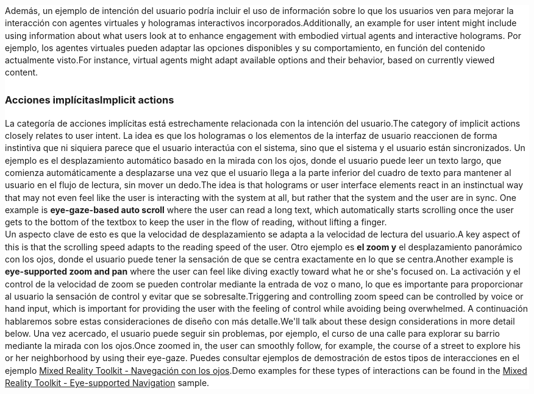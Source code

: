 <span data-ttu-id="7c0cd-154">Además, un ejemplo de intención del usuario podría incluir el uso de información sobre lo que los usuarios ven para mejorar la interacción con agentes virtuales y hologramas interactivos incorporados.</span><span class="sxs-lookup"><span data-stu-id="7c0cd-154">Additionally, an example for user intent might include using information about what users look at to enhance engagement with embodied virtual agents and interactive holograms.</span></span> <span data-ttu-id="7c0cd-155">Por ejemplo, los agentes virtuales pueden adaptar las opciones disponibles y su comportamiento, en función del contenido actualmente visto.</span><span class="sxs-lookup"><span data-stu-id="7c0cd-155">For instance, virtual agents might adapt available options and their behavior, based on currently viewed content.</span></span> 

### <a name="implicit-actions"></a><span data-ttu-id="7c0cd-156">Acciones implícitas</span><span class="sxs-lookup"><span data-stu-id="7c0cd-156">Implicit actions</span></span>

<span data-ttu-id="7c0cd-157">La categoría de acciones implícitas está estrechamente relacionada con la intención del usuario.</span><span class="sxs-lookup"><span data-stu-id="7c0cd-157">The category of implicit actions closely relates to user intent.</span></span>
<span data-ttu-id="7c0cd-158">La idea es que los hologramas o los elementos de la interfaz de usuario reaccionen de forma instintiva que ni siquiera parece que el usuario interactúa con el sistema, sino que el sistema y el usuario están sincronizados. Un ejemplo  es el desplazamiento automático basado en la mirada con los ojos, donde el usuario puede leer un texto largo, que comienza automáticamente a desplazarse una vez que el usuario llega a la parte inferior del cuadro de texto para mantener al usuario en el flujo de lectura, sin mover un dedo.</span><span class="sxs-lookup"><span data-stu-id="7c0cd-158">The idea is that holograms or user interface elements react in an instinctual way that may not even feel like the user is interacting with the system at all, but rather that the system and the user are in sync. One example is **eye-gaze-based auto scroll** where the user can read a long text, which automatically starts scrolling once the user gets to the bottom of the textbox to keep the user in the flow of reading, without lifting a finger.</span></span>  
<span data-ttu-id="7c0cd-159">Un aspecto clave de esto es que la velocidad de desplazamiento se adapta a la velocidad de lectura del usuario.</span><span class="sxs-lookup"><span data-stu-id="7c0cd-159">A key aspect of this is that the scrolling speed adapts to the reading speed of the user.</span></span>
<span data-ttu-id="7c0cd-160">Otro ejemplo es **el zoom y** el desplazamiento panorámico con los ojos, donde el usuario puede tener la sensación de que se centra exactamente en lo que se centra.</span><span class="sxs-lookup"><span data-stu-id="7c0cd-160">Another example is **eye-supported zoom and pan** where the user can feel like diving exactly toward what he or she's focused on.</span></span> <span data-ttu-id="7c0cd-161">La activación y el control de la velocidad de zoom se pueden controlar mediante la entrada de voz o mano, lo que es importante para proporcionar al usuario la sensación de control y evitar que se sobresalte.</span><span class="sxs-lookup"><span data-stu-id="7c0cd-161">Triggering and controlling zoom speed can be controlled by voice or hand input, which is important for providing the user with the feeling of control while avoiding being overwhelmed.</span></span> <span data-ttu-id="7c0cd-162">A continuación hablaremos sobre estas consideraciones de diseño con más detalle.</span><span class="sxs-lookup"><span data-stu-id="7c0cd-162">We'll talk about these design considerations in more detail below.</span></span> <span data-ttu-id="7c0cd-163">Una vez acercado, el usuario puede seguir sin problemas, por ejemplo, el curso de una calle para explorar su barrio mediante la mirada con los ojos.</span><span class="sxs-lookup"><span data-stu-id="7c0cd-163">Once zoomed in, the user can smoothly follow, for example, the course of a street to explore his or her neighborhood by using their eye-gaze.</span></span>
<span data-ttu-id="7c0cd-164">Puedes consultar ejemplos de demostración de estos tipos de interacciones en el ejemplo [Mixed Reality Toolkit - Navegación con los ojos](https://microsoft.github.io/MixedRealityToolkit-Unity/Documentation/EyeTracking/EyeTracking_Navigation.html).</span><span class="sxs-lookup"><span data-stu-id="7c0cd-164">Demo examples for these types of interactions can be found in the [Mixed Reality Toolkit - Eye-supported Navigation](https://microsoft.github.io/MixedRealityToolkit-Unity/Documentation/EyeTracking/EyeTracking_Navigation.html) sample.</span></span>
